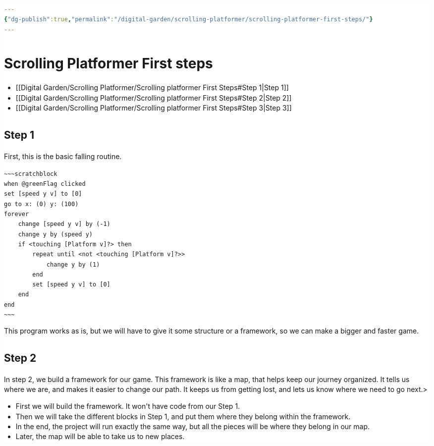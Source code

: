 ```yaml
---
{"dg-publish":true,"permalink":"/digital-garden/scrolling-platformer/scrolling-platformer-first-steps/"}
---
```



# Scrolling Platformer First steps

- [[Digital Garden/Scrolling Platformer/Scrolling platformer First Steps#Step 1\|Step 1]]
- [[Digital Garden/Scrolling Platformer/Scrolling platformer First Steps#Step 2\|Step 2]]
- [[Digital Garden/Scrolling Platformer/Scrolling platformer First Steps#Step 3\|Step 3]]



## Step 1
First, this is the basic falling routine.  
```ad-scratch
~~~scratchblock
when @greenFlag clicked
set [speed y v] to [0]
go to x: (0) y: (100)
forever
    change [speed y v] by (-1)
    change y by (speed y)
    if <touching [Platform v]?> then
        repeat until <not <touching [Platform v]?>>
            change y by (1)
        end
        set [speed y v] to [0]
    end
end
~~~
```

This program works as is, but we will have to give it some structure
 or a framework, so we can make a bigger and faster game. 

## Step 2

In step 2, we build a framework for our game.
This framework is like a map, that helps keep our journey organized.
It tells us where we are, and makes it easier to change our path.
It keeps us from getting lost, and lets us know where we need to go next.> 

* First we will build the framework. It won't have code from our Step 1.
* Then we will take the different blocks in Step 1, and put them where they belong within the framework. 
* In the end, the project will run exactly the same way, but all the pieces will be where they belong in our map.
* Later, the map will be able to take us to new places.
